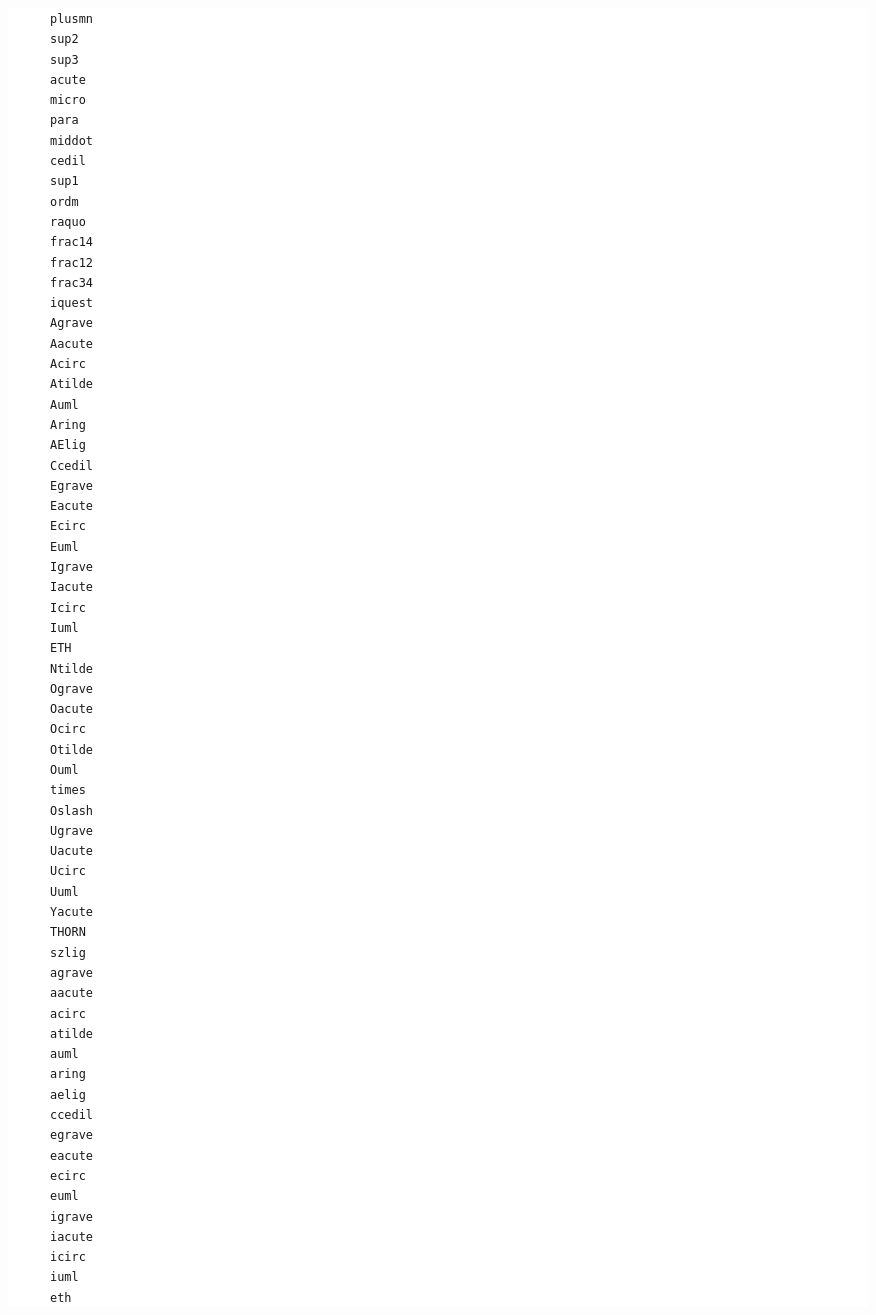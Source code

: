 &emsp;&emsp;&emsp;<a name="HtmlEntityName-hdqr9q72"></a>`` plusmn ``  
&emsp;&emsp;&emsp;<a name="HtmlEntityName-tfxric6p"></a>`` sup2 ``  
&emsp;&emsp;&emsp;<a name="HtmlEntityName-tjjmhuku"></a>`` sup3 ``  
&emsp;&emsp;&emsp;<a name="HtmlEntityName-kqvgkjzt"></a>`` acute ``  
&emsp;&emsp;&emsp;<a name="HtmlEntityName-cd-82bel"></a>`` micro ``  
&emsp;&emsp;&emsp;<a name="HtmlEntityName-qep4r72v"></a>`` para ``  
&emsp;&emsp;&emsp;<a name="HtmlEntityName-xon9wfrx"></a>`` middot ``  
&emsp;&emsp;&emsp;<a name="HtmlEntityName-0ioykbtj"></a>`` cedil ``  
&emsp;&emsp;&emsp;<a name="HtmlEntityName-on1rzp4s"></a>`` sup1 ``  
&emsp;&emsp;&emsp;<a name="HtmlEntityName-w7dtdxpz"></a>`` ordm ``  
&emsp;&emsp;&emsp;<a name="HtmlEntityName-ji9fpklk"></a>`` raquo ``  
&emsp;&emsp;&emsp;<a name="HtmlEntityName-wbahcska"></a>`` frac14 ``  
&emsp;&emsp;&emsp;<a name="HtmlEntityName-dda_35gv"></a>`` frac12 ``  
&emsp;&emsp;&emsp;<a name="HtmlEntityName-rizhmn97"></a>`` frac34 ``  
&emsp;&emsp;&emsp;<a name="HtmlEntityName-fwttskq_"></a>`` iquest ``  
&emsp;&emsp;&emsp;<a name="HtmlEntityName-pkyhgi5m"></a>`` Agrave ``  
&emsp;&emsp;&emsp;<a name="HtmlEntityName-6zvkxusi"></a>`` Aacute ``  
&emsp;&emsp;&emsp;<a name="HtmlEntityName-jsxcciwu"></a>`` Acirc ``  
&emsp;&emsp;&emsp;<a name="HtmlEntityName-kjvffwxh"></a>`` Atilde ``  
&emsp;&emsp;&emsp;<a name="HtmlEntityName-zjz2zziz"></a>`` Auml ``  
&emsp;&emsp;&emsp;<a name="HtmlEntityName-m9im-kho"></a>`` Aring ``  
&emsp;&emsp;&emsp;<a name="HtmlEntityName-pu2wapvs"></a>`` AElig ``  
&emsp;&emsp;&emsp;<a name="HtmlEntityName-gelbktgh"></a>`` Ccedil ``  
&emsp;&emsp;&emsp;<a name="HtmlEntityName-bn84velw"></a>`` Egrave ``  
&emsp;&emsp;&emsp;<a name="HtmlEntityName-hhbjhcgk"></a>`` Eacute ``  
&emsp;&emsp;&emsp;<a name="HtmlEntityName-70lk6j3z"></a>`` Ecirc ``  
&emsp;&emsp;&emsp;<a name="HtmlEntityName-8ubpfaju"></a>`` Euml ``  
&emsp;&emsp;&emsp;<a name="HtmlEntityName-vwf8czip"></a>`` Igrave ``  
&emsp;&emsp;&emsp;<a name="HtmlEntityName-b-ekrkre"></a>`` Iacute ``  
&emsp;&emsp;&emsp;<a name="HtmlEntityName-6d_wxhom"></a>`` Icirc ``  
&emsp;&emsp;&emsp;<a name="HtmlEntityName-ca-_3tbw"></a>`` Iuml ``  
&emsp;&emsp;&emsp;<a name="HtmlEntityName-d7hxxcht"></a>`` ETH ``  
&emsp;&emsp;&emsp;<a name="HtmlEntityName-un7zame9"></a>`` Ntilde ``  
&emsp;&emsp;&emsp;<a name="HtmlEntityName-pokfirax"></a>`` Ograve ``  
&emsp;&emsp;&emsp;<a name="HtmlEntityName-1wkjgqri"></a>`` Oacute ``  
&emsp;&emsp;&emsp;<a name="HtmlEntityName-83o1gl34"></a>`` Ocirc ``  
&emsp;&emsp;&emsp;<a name="HtmlEntityName-okv4sakv"></a>`` Otilde ``  
&emsp;&emsp;&emsp;<a name="HtmlEntityName-p6axabfb"></a>`` Ouml ``  
&emsp;&emsp;&emsp;<a name="HtmlEntityName-ri19pdjg"></a>`` times ``  
&emsp;&emsp;&emsp;<a name="HtmlEntityName-3k-gs_wc"></a>`` Oslash ``  
&emsp;&emsp;&emsp;<a name="HtmlEntityName-dmofh5rm"></a>`` Ugrave ``  
&emsp;&emsp;&emsp;<a name="HtmlEntityName-ydz3ldlp"></a>`` Uacute ``  
&emsp;&emsp;&emsp;<a name="HtmlEntityName-nvrfqykh"></a>`` Ucirc ``  
&emsp;&emsp;&emsp;<a name="HtmlEntityName-rrklwzx_"></a>`` Uuml ``  
&emsp;&emsp;&emsp;<a name="HtmlEntityName-6ogi2owj"></a>`` Yacute ``  
&emsp;&emsp;&emsp;<a name="HtmlEntityName-saeafm_u"></a>`` THORN ``  
&emsp;&emsp;&emsp;<a name="HtmlEntityName-k_wfrxlt"></a>`` szlig ``  
&emsp;&emsp;&emsp;<a name="HtmlEntityName-psrwdpa4"></a>`` agrave ``  
&emsp;&emsp;&emsp;<a name="HtmlEntityName-aenmnvv_"></a>`` aacute ``  
&emsp;&emsp;&emsp;<a name="HtmlEntityName-mfgieinm"></a>`` acirc ``  
&emsp;&emsp;&emsp;<a name="HtmlEntityName-a3s7nh9d"></a>`` atilde ``  
&emsp;&emsp;&emsp;<a name="HtmlEntityName-dvfkltjm"></a>`` auml ``  
&emsp;&emsp;&emsp;<a name="HtmlEntityName-klbmhnj0"></a>`` aring ``  
&emsp;&emsp;&emsp;<a name="HtmlEntityName-w3dfj8xs"></a>`` aelig ``  
&emsp;&emsp;&emsp;<a name="HtmlEntityName-u4hdnhth"></a>`` ccedil ``  
&emsp;&emsp;&emsp;<a name="HtmlEntityName--qgjuk1x"></a>`` egrave ``  
&emsp;&emsp;&emsp;<a name="HtmlEntityName-34ni0brb"></a>`` eacute ``  
&emsp;&emsp;&emsp;<a name="HtmlEntityName-zrihn4p6"></a>`` ecirc ``  
&emsp;&emsp;&emsp;<a name="HtmlEntityName-kqniuaat"></a>`` euml ``  
&emsp;&emsp;&emsp;<a name="HtmlEntityName-wmvqrtg7"></a>`` igrave ``  
&emsp;&emsp;&emsp;<a name="HtmlEntityName-qaxon4es"></a>`` iacute ``  
&emsp;&emsp;&emsp;<a name="HtmlEntityName-r9uzzfsj"></a>`` icirc ``  
&emsp;&emsp;&emsp;<a name="HtmlEntityName-sv76lq3-"></a>`` iuml ``  
&emsp;&emsp;&emsp;<a name="HtmlEntityName-5f_oxsln"></a>`` eth ``  
